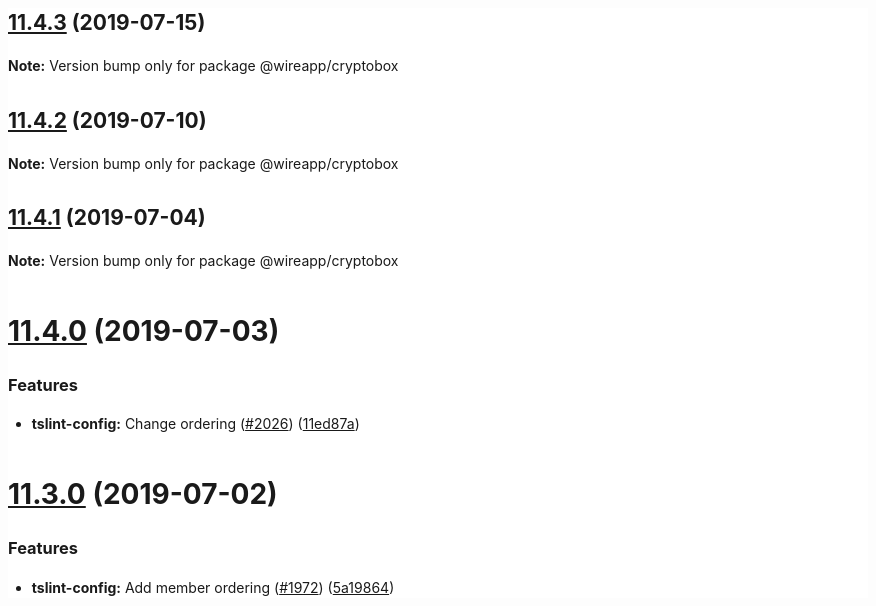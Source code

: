 


## [11.4.3](https://github.com/wireapp/wire-web-packages/tree/master/packages/cryptobox/compare/@wireapp/cryptobox@11.4.2...@wireapp/cryptobox@11.4.3) (2019-07-15)

**Note:** Version bump only for package @wireapp/cryptobox





## [11.4.2](https://github.com/wireapp/wire-web-packages/tree/master/packages/cryptobox/compare/@wireapp/cryptobox@11.4.1...@wireapp/cryptobox@11.4.2) (2019-07-10)

**Note:** Version bump only for package @wireapp/cryptobox





## [11.4.1](https://github.com/wireapp/wire-web-packages/tree/master/packages/cryptobox/compare/@wireapp/cryptobox@11.4.0...@wireapp/cryptobox@11.4.1) (2019-07-04)

**Note:** Version bump only for package @wireapp/cryptobox





# [11.4.0](https://github.com/wireapp/wire-web-packages/tree/master/packages/cryptobox/compare/@wireapp/cryptobox@11.3.0...@wireapp/cryptobox@11.4.0) (2019-07-03)


### Features

* **tslint-config:** Change ordering ([#2026](https://github.com/wireapp/wire-web-packages/tree/master/packages/cryptobox/issues/2026)) ([11ed87a](https://github.com/wireapp/wire-web-packages/tree/master/packages/cryptobox/commit/11ed87a))





# [11.3.0](https://github.com/wireapp/wire-web-packages/tree/master/packages/cryptobox/compare/@wireapp/cryptobox@11.2.3...@wireapp/cryptobox@11.3.0) (2019-07-02)


### Features

* **tslint-config:** Add member ordering ([#1972](https://github.com/wireapp/wire-web-packages/tree/master/packages/cryptobox/issues/1972)) ([5a19864](https://github.com/wireapp/wire-web-packages/tree/master/packages/cryptobox/commit/5a19864))
